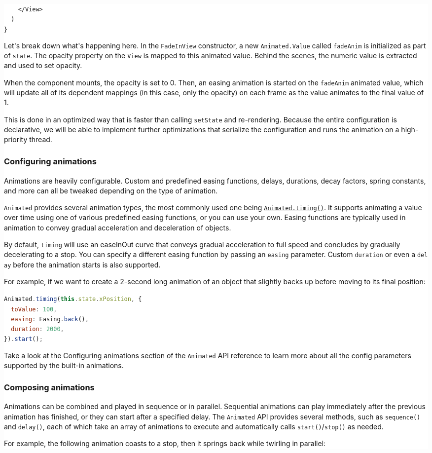 ```SnackPlayer
    </View>
  )
}
```

Let's break down what's happening here. In the `FadeInView` constructor, a new `Animated.Value` called `fadeAnim` is initialized as part of `state`. The opacity property on the `View` is mapped to this animated value. Behind the scenes, the numeric value is extracted and used to set opacity.

When the component mounts, the opacity is set to 0. Then, an easing animation is started on the `fadeAnim` animated value, which will update all of its dependent mappings (in this case, only the opacity) on each frame as the value animates to the final value of 1.

This is done in an optimized way that is faster than calling `setState` and re-rendering. Because the entire configuration is declarative, we will be able to implement further optimizations that serialize the configuration and runs the animation on a high-priority thread.

### Configuring animations

Animations are heavily configurable. Custom and predefined easing functions, delays, durations, decay factors, spring constants, and more can all be tweaked depending on the type of animation.

`Animated` provides several animation types, the most commonly used one being [`Animated.timing()`](animated#timing). It supports animating a value over time using one of various predefined easing functions, or you can use your own. Easing functions are typically used in animation to convey gradual acceleration and deceleration of objects.

By default, `timing` will use an easeInOut curve that conveys gradual acceleration to full speed and concludes by gradually decelerating to a stop. You can specify a different easing function by passing an `easing` parameter. Custom `duration` or even a `delay` before the animation starts is also supported.

For example, if we want to create a 2-second long animation of an object that slightly backs up before moving to its final position:

```jsx
Animated.timing(this.state.xPosition, {
  toValue: 100,
  easing: Easing.back(),
  duration: 2000,
}).start();
```

Take a look at the [Configuring animations](animated#configuring-animations) section of the `Animated` API reference to learn more about all the config parameters supported by the built-in animations.

### Composing animations

Animations can be combined and played in sequence or in parallel. Sequential animations can play immediately after the previous animation has finished, or they can start after a specified delay. The `Animated` API provides several methods, such as `sequence()` and `delay()`, each of which take an array of animations to execute and automatically calls `start()`/`stop()` as needed.

For example, the following animation coasts to a stop, then it springs back while twirling in parallel:
